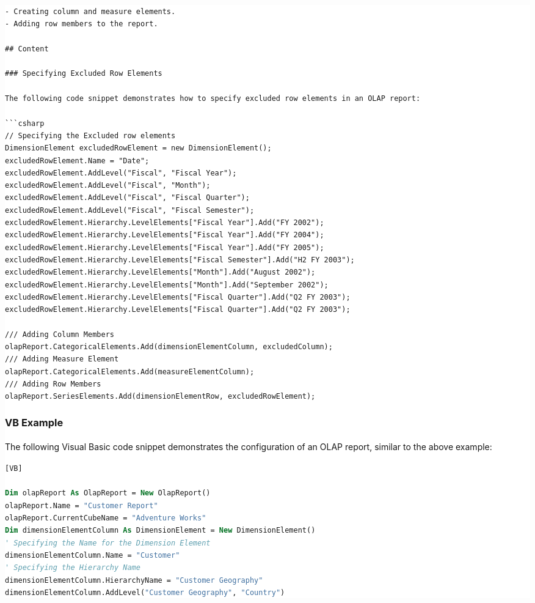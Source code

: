 ```
- Creating column and measure elements.
- Adding row members to the report.

## Content

### Specifying Excluded Row Elements

The following code snippet demonstrates how to specify excluded row elements in an OLAP report:

```csharp
// Specifying the Excluded row elements
DimensionElement excludedRowElement = new DimensionElement();
excludedRowElement.Name = "Date";
excludedRowElement.AddLevel("Fiscal", "Fiscal Year");
excludedRowElement.AddLevel("Fiscal", "Month");
excludedRowElement.AddLevel("Fiscal", "Fiscal Quarter");
excludedRowElement.AddLevel("Fiscal", "Fiscal Semester");
excludedRowElement.Hierarchy.LevelElements["Fiscal Year"].Add("FY 2002");
excludedRowElement.Hierarchy.LevelElements["Fiscal Year"].Add("FY 2004");
excludedRowElement.Hierarchy.LevelElements["Fiscal Year"].Add("FY 2005");
excludedRowElement.Hierarchy.LevelElements["Fiscal Semester"].Add("H2 FY 2003");
excludedRowElement.Hierarchy.LevelElements["Month"].Add("August 2002");
excludedRowElement.Hierarchy.LevelElements["Month"].Add("September 2002");
excludedRowElement.Hierarchy.LevelElements["Fiscal Quarter"].Add("Q2 FY 2003");
excludedRowElement.Hierarchy.LevelElements["Fiscal Quarter"].Add("Q2 FY 2003");

/// Adding Column Members
olapReport.CategoricalElements.Add(dimensionElementColumn, excludedColumn);
/// Adding Measure Element
olapReport.CategoricalElements.Add(measureElementColumn);
/// Adding Row Members
olapReport.SeriesElements.Add(dimensionElementRow, excludedRowElement);
```

### VB Example

The following Visual Basic code snippet demonstrates the configuration of an OLAP report, similar to the above example:

```vb
[VB]

Dim olapReport As OlapReport = New OlapReport()
olapReport.Name = "Customer Report"
olapReport.CurrentCubeName = "Adventure Works"
Dim dimensionElementColumn As DimensionElement = New DimensionElement()
' Specifying the Name for the Dimension Element
dimensionElementColumn.Name = "Customer"
' Specifying the Hierarchy Name
dimensionElementColumn.HierarchyName = "Customer Geography"
dimensionElementColumn.AddLevel("Customer Geography", "Country")
```
